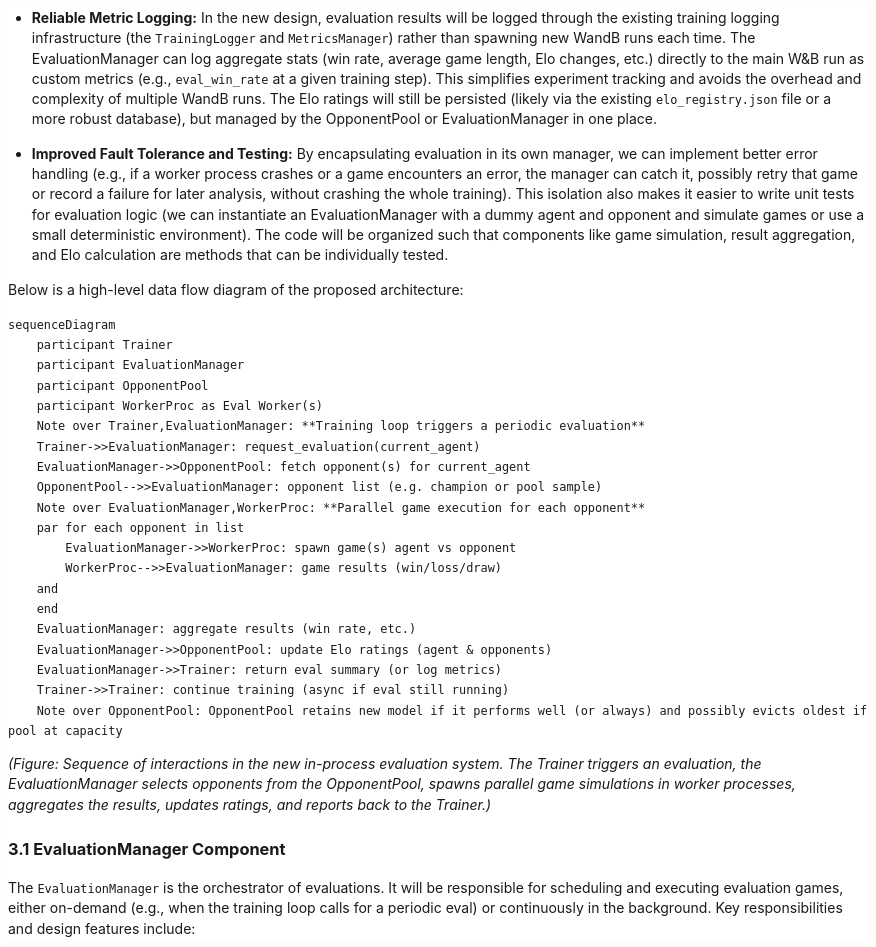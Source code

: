 * **Reliable Metric Logging:** In the new design, evaluation results will be logged through the existing training logging infrastructure (the `TrainingLogger` and `MetricsManager`) rather than spawning new WandB runs each time. The EvaluationManager can log aggregate stats (win rate, average game length, Elo changes, etc.) directly to the main W\&B run as custom metrics (e.g., `eval_win_rate` at a given training step). This simplifies experiment tracking and avoids the overhead and complexity of multiple WandB runs. The Elo ratings will still be persisted (likely via the existing `elo_registry.json` file or a more robust database), but managed by the OpponentPool or EvaluationManager in one place.

* **Improved Fault Tolerance and Testing:** By encapsulating evaluation in its own manager, we can implement better error handling (e.g., if a worker process crashes or a game encounters an error, the manager can catch it, possibly retry that game or record a failure for later analysis, without crashing the whole training). This isolation also makes it easier to write unit tests for evaluation logic (we can instantiate an EvaluationManager with a dummy agent and opponent and simulate games or use a small deterministic environment). The code will be organized such that components like game simulation, result aggregation, and Elo calculation are methods that can be individually tested.

Below is a high-level data flow diagram of the proposed architecture:

```mermaid
sequenceDiagram
    participant Trainer
    participant EvaluationManager
    participant OpponentPool
    participant WorkerProc as Eval Worker(s)
    Note over Trainer,EvaluationManager: **Training loop triggers a periodic evaluation**
    Trainer->>EvaluationManager: request_evaluation(current_agent)
    EvaluationManager->>OpponentPool: fetch opponent(s) for current_agent
    OpponentPool-->>EvaluationManager: opponent list (e.g. champion or pool sample)
    Note over EvaluationManager,WorkerProc: **Parallel game execution for each opponent**
    par for each opponent in list
        EvaluationManager->>WorkerProc: spawn game(s) agent vs opponent
        WorkerProc-->>EvaluationManager: game results (win/loss/draw)
    and
    end
    EvaluationManager: aggregate results (win rate, etc.)
    EvaluationManager->>OpponentPool: update Elo ratings (agent & opponents)
    EvaluationManager->>Trainer: return eval summary (or log metrics)
    Trainer->>Trainer: continue training (async if eval still running)
    Note over OpponentPool: OpponentPool retains new model if it performs well (or always) and possibly evicts oldest if pool at capacity
```

*(Figure: Sequence of interactions in the new in-process evaluation system. The Trainer triggers an evaluation, the EvaluationManager selects opponents from the OpponentPool, spawns parallel game simulations in worker processes, aggregates the results, updates ratings, and reports back to the Trainer.)*

### **3.1 EvaluationManager Component**

The `EvaluationManager` is the orchestrator of evaluations. It will be responsible for scheduling and executing evaluation games, either on-demand (e.g., when the training loop calls for a periodic eval) or continuously in the background. Key responsibilities and design features include:
